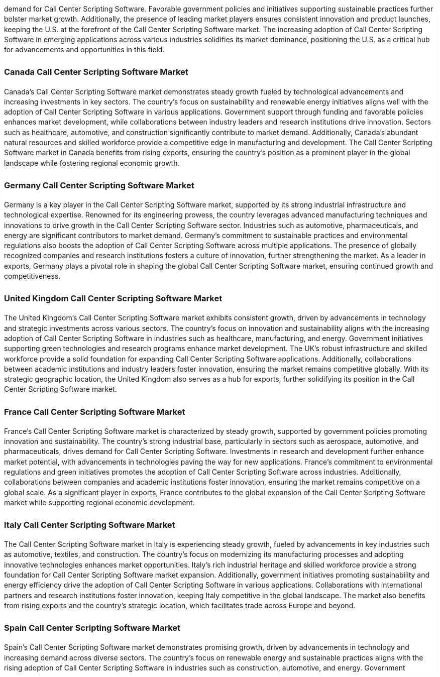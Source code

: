 demand for Call Center Scripting Software. Favorable government policies and initiatives supporting sustainable practices further bolster market growth. Additionally, the presence of leading market players ensures consistent innovation and product launches, keeping the U.S. at the forefront of the Call Center Scripting Software market. The increasing adoption of Call Center Scripting Software in emerging applications across various industries solidifies its market dominance, positioning the U.S. as a critical hub for advancements and opportunities in this field.</p><h3>Canada Call Center Scripting Software Market</h3><p>Canada&rsquo;s Call Center Scripting Software market demonstrates steady growth fueled by technological advancements and increasing investments in key sectors. The country&rsquo;s focus on sustainability and renewable energy initiatives aligns well with the adoption of Call Center Scripting Software in various applications. Government support through funding and favorable policies enhances market development, while collaborations between industry leaders and research institutions drive innovation. Sectors such as healthcare, automotive, and construction significantly contribute to market demand. Additionally, Canada&rsquo;s abundant natural resources and skilled workforce provide a competitive edge in manufacturing and development. The Call Center Scripting Software market in Canada benefits from rising exports, ensuring the country&rsquo;s position as a prominent player in the global landscape while fostering regional economic growth.</p><h3>Germany Call Center Scripting Software Market</h3><p>Germany is a key player in the Call Center Scripting Software market, supported by its strong industrial infrastructure and technological expertise. Renowned for its engineering prowess, the country leverages advanced manufacturing techniques and innovations to drive growth in the Call Center Scripting Software sector. Industries such as automotive, pharmaceuticals, and energy are significant contributors to market demand. Germany&rsquo;s commitment to sustainable practices and environmental regulations also boosts the adoption of Call Center Scripting Software across multiple applications. The presence of globally recognized companies and research institutions fosters a culture of innovation, further strengthening the market. As a leader in exports, Germany plays a pivotal role in shaping the global Call Center Scripting Software market, ensuring continued growth and competitiveness.</p><h3>United Kingdom Call Center Scripting Software Market</h3><p>The United Kingdom&rsquo;s Call Center Scripting Software market exhibits consistent growth, driven by advancements in technology and strategic investments across various sectors. The country&rsquo;s focus on innovation and sustainability aligns with the increasing adoption of Call Center Scripting Software in industries such as healthcare, manufacturing, and energy. Government initiatives supporting green technologies and research programs enhance market development. The UK&rsquo;s robust infrastructure and skilled workforce provide a solid foundation for expanding Call Center Scripting Software applications. Additionally, collaborations between academic institutions and industry leaders foster innovation, ensuring the market remains competitive globally. With its strategic geographic location, the United Kingdom also serves as a hub for exports, further solidifying its position in the Call Center Scripting Software market.</p><h3>France Call Center Scripting Software Market</h3><p>France&rsquo;s Call Center Scripting Software market is characterized by steady growth, supported by government policies promoting innovation and sustainability. The country&rsquo;s strong industrial base, particularly in sectors such as aerospace, automotive, and pharmaceuticals, drives demand for Call Center Scripting Software. Investments in research and development further enhance market potential, with advancements in technologies paving the way for new applications. France&rsquo;s commitment to environmental regulations and green initiatives promotes the adoption of Call Center Scripting Software across industries. Additionally, collaborations between companies and academic institutions foster innovation, ensuring the market remains competitive on a global scale. As a significant player in exports, France contributes to the global expansion of the Call Center Scripting Software market while supporting regional economic development.</p><h3>Italy Call Center Scripting Software Market</h3><p>The Call Center Scripting Software market in Italy is experiencing steady growth, fueled by advancements in key industries such as automotive, textiles, and construction. The country&rsquo;s focus on modernizing its manufacturing processes and adopting innovative technologies enhances market opportunities. Italy&rsquo;s rich industrial heritage and skilled workforce provide a strong foundation for Call Center Scripting Software market expansion. Additionally, government initiatives promoting sustainability and energy efficiency drive the adoption of Call Center Scripting Software in various applications. Collaborations with international partners and research institutions foster innovation, keeping Italy competitive in the global landscape. The market also benefits from rising exports and the country&rsquo;s strategic location, which facilitates trade across Europe and beyond.</p><h3>Spain Call Center Scripting Software Market</h3><p>Spain&rsquo;s Call Center Scripting Software market demonstrates promising growth, driven by advancements in technology and increasing demand across diverse sectors. The country&rsquo;s focus on renewable energy and sustainable practices aligns with the rising adoption of Call Center Scripting Software in industries such as construction, automotive, and energy. Government